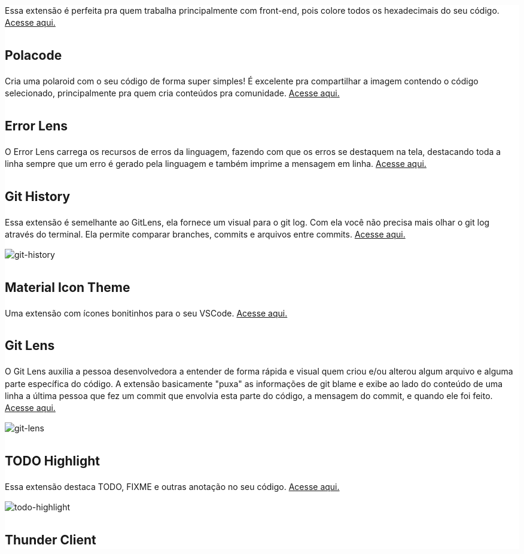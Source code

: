Essa extensão é perfeita pra quem trabalha principalmente com front-end, pois colore todos os hexadecimais do seu código.
[Acesse aqui.](https://marketplace.visualstudio.com/items?itemName=naumovs.color-highlight)

## Polacode

Cria uma polaroid com o seu código de forma super simples! É excelente pra compartilhar a imagem contendo o código selecionado, principalmente pra quem cria conteúdos pra comunidade.
[Acesse aqui.](https://marketplace.visualstudio.com/items?itemName=jeff-hykin.polacode-2019)

## Error Lens

O Error Lens carrega os recursos de erros da linguagem, fazendo com que os erros se destaquem na tela, destacando toda a linha sempre que um erro é gerado pela linguagem e também imprime a mensagem em linha. [Acesse aqui.](https://marketplace.visualstudio.com/items?itemName=usernamehw.errorlens)

## Git History

Essa extensão é semelhante ao GitLens, ela fornece um visual para o git log. Com ela você não precisa mais olhar o git log através do terminal.
Ela permite comparar branches, commits e arquivos entre commits. [Acesse aqui.](https://marketplace.visualstudio.com/items?itemName=donjayamanne.githistory)

![git-history](https://raw.githubusercontent.com/DonJayamanne/gitHistoryVSCode/master/images/gitLogv3.gif)

## Material Icon Theme

Uma extensão com ícones bonitinhos para o seu VSCode. [Acesse aqui.](https://marketplace.visualstudio.com/items?itemName=PKief.material-icon-theme)

## Git Lens

O Git Lens auxilia a pessoa desenvolvedora a entender de forma rápida e visual quem criou e/ou alterou algum arquivo e alguma parte específica do código. A extensão basicamente "puxa" as informações de git blame e exibe ao lado do conteúdo de uma linha a última pessoa que fez um commit que envolvia esta parte do código, a mensagem do commit, e quando ele foi feito. [Acesse aqui.](https://marketplace.visualstudio.com/items?itemName=eamodio.gitlens)

![git-lens](https://user-images.githubusercontent.com/42172966/136639447-d927c9f5-df3a-4795-b634-18c976376fcb.jpg)

## TODO Highlight

Essa extensão destaca TODO, FIXME e outras anotação no seu código. [Acesse aqui.](https://marketplace.visualstudio.com/items?itemName=wayou.vscode-todo-highlight)

![todo-highlight](https://raw.githubusercontent.com/wayou/vscode-todo-highlight/master/assets/material-night.png)

## Thunder Client
